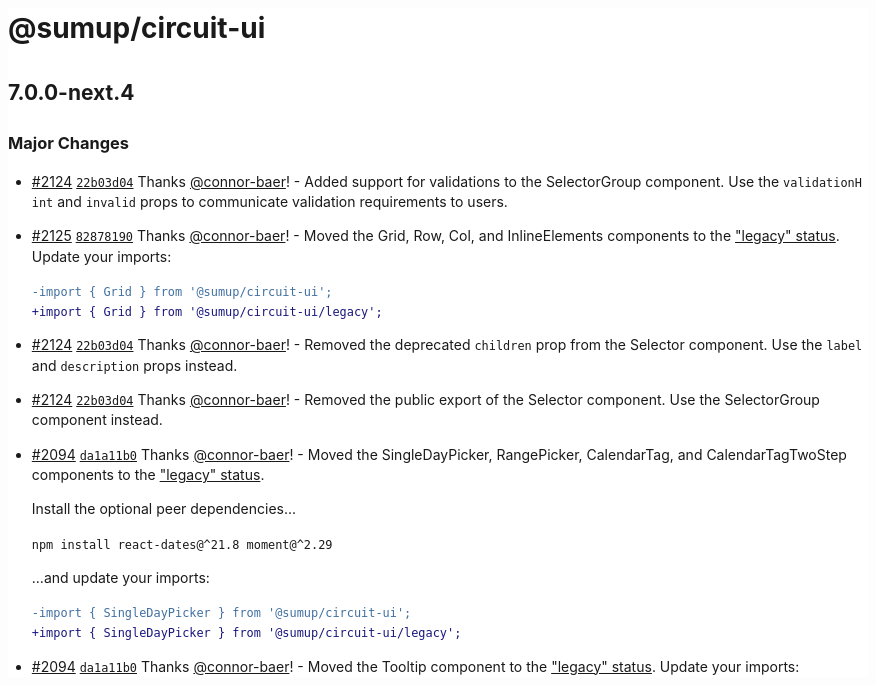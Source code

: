 # @sumup/circuit-ui

## 7.0.0-next.4

### Major Changes

- [#2124](https://github.com/sumup-oss/circuit-ui/pull/2124) [`22b03d04`](https://github.com/sumup-oss/circuit-ui/commit/22b03d04f000b72b882962fcf9a67f1c93faff51) Thanks [@connor-baer](https://github.com/connor-baer)! - Added support for validations to the SelectorGroup component. Use the `validationHint` and `invalid` props to communicate validation requirements to users.

- [#2125](https://github.com/sumup-oss/circuit-ui/pull/2125) [`82878190`](https://github.com/sumup-oss/circuit-ui/commit/82878190d70c414032027449e14d8473aa196856) Thanks [@connor-baer](https://github.com/connor-baer)! - Moved the Grid, Row, Col, and InlineElements components to the ["legacy" status](https://circuit.sumup.com/?path=/docs/introduction-component-lifecycle--docs). Update your imports:

  ```diff
  -import { Grid } from '@sumup/circuit-ui';
  +import { Grid } from '@sumup/circuit-ui/legacy';
  ```

- [#2124](https://github.com/sumup-oss/circuit-ui/pull/2124) [`22b03d04`](https://github.com/sumup-oss/circuit-ui/commit/22b03d04f000b72b882962fcf9a67f1c93faff51) Thanks [@connor-baer](https://github.com/connor-baer)! - Removed the deprecated `children` prop from the Selector component. Use the `label` and `description` props instead.

- [#2124](https://github.com/sumup-oss/circuit-ui/pull/2124) [`22b03d04`](https://github.com/sumup-oss/circuit-ui/commit/22b03d04f000b72b882962fcf9a67f1c93faff51) Thanks [@connor-baer](https://github.com/connor-baer)! - Removed the public export of the Selector component. Use the SelectorGroup component instead.

- [#2094](https://github.com/sumup-oss/circuit-ui/pull/2094) [`da1a11b0`](https://github.com/sumup-oss/circuit-ui/commit/da1a11b0f8fe2803cb4fc8cb35e759c178ce6916) Thanks [@connor-baer](https://github.com/connor-baer)! - Moved the SingleDayPicker, RangePicker, CalendarTag, and CalendarTagTwoStep components to the ["legacy" status](https://circuit.sumup.com/?path=/docs/introduction-component-lifecycle--docs).

  Install the optional peer dependencies...

  ```bash
  npm install react-dates@^21.8 moment@^2.29
  ```

  ...and update your imports:

  ```diff
  -import { SingleDayPicker } from '@sumup/circuit-ui';
  +import { SingleDayPicker } from '@sumup/circuit-ui/legacy';
  ```

- [#2094](https://github.com/sumup-oss/circuit-ui/pull/2094) [`da1a11b0`](https://github.com/sumup-oss/circuit-ui/commit/da1a11b0f8fe2803cb4fc8cb35e759c178ce6916) Thanks [@connor-baer](https://github.com/connor-baer)! - Moved the Tooltip component to the ["legacy" status](https://circuit.sumup.com/?path=/docs/introduction-component-lifecycle--docs). Update your imports:
